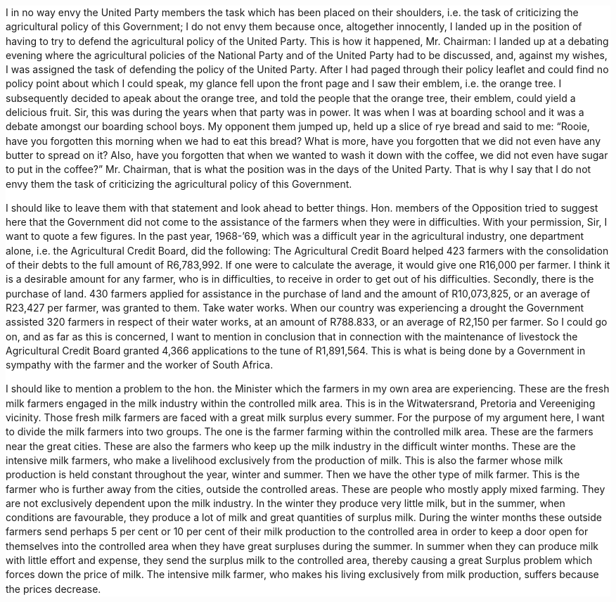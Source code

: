 <p>I in no way envy the United Party members the task which has been placed on their shoulders, i.e. the task of criticizing the agricultural policy of this Government; I do not envy them because once, altogether innocently, I landed up in the position of having to try to defend the agricultural policy of the United Party. This is how it happened, Mr. Chairman: I landed up at a debating evening where the agricultural policies of the National Party and of the United Party had to be discussed, and, against my wishes, I was assigned the task of defending the policy of the United Party. After I had paged through their policy leaflet and could find no policy point about which I could speak, my glance fell upon the front page and I saw their emblem, i.e. the orange tree. I subsequently decided to apeak about the orange tree, and told the people that the orange tree, their emblem, could yield a delicious fruit. Sir, this was during the years when that party was in power. It was when I was at boarding school and it was a debate amongst our boarding school boys. My opponent them jumped up, held up a slice of rye bread and said to me: &#x201C;Rooie, have you forgotten this morning when we had to eat this bread&#x003F; What is more, have you forgotten that we did not even have any butter to spread on it&#x003F; Also, have you forgotten that when we wanted to wash it down with the coffee, we did not even have sugar to put in the coffee&#x003F;&#x201D; Mr. Chairman, that is what the position was in the days of the United Party. That is why I say that I do not envy them the task of criticizing the agricultural policy of this Government.</p>

<p>I should like to leave them with that statement and look ahead to better things. Hon. members of the Opposition tried to suggest here that the Government did not come to the assistance of the farmers when they were in difficulties. With your permission, Sir, I want to quote a few figures. In the past year, 1968-&#x2019;69, which was a difficult year in the agricultural industry, one department alone, i.e. the Agricultural Credit Board, did the following: The Agricultural Credit Board helped 423 farmers with the consolidation of their debts to the full amount of R6,783,992. If one were to calculate the average, it would give one R16,000 per farmer. I think it is a desirable amount for any farmer, who is in difficulties, to receive in order to get out of his difficulties. Secondly, there is the purchase of land. 430 farmers applied for assistance in the purchase of land and the amount of R10,073,825, or an average of R23,427 per farmer, was granted to them. Take water works. When our country was experiencing a drought the Government assisted 320 farmers in respect of their water works, at an amount of R788.833, or an average of R2,150 per farmer. So I could go on, and as far as this is concerned, I want to mention in conclusion that in connection with the maintenance of livestock the Agricultural Credit Board granted 4,366 applications to the tune of R1,891,564. This is what is being done by a Government in sympathy with the farmer and the worker of South Africa.</p>

<p>I should like to mention a problem to the hon. the Minister which the farmers in my own area are experiencing. These are the fresh milk farmers engaged in the milk industry within the controlled milk area. This is in the Witwatersrand, Pretoria and Vereeniging vicinity. Those fresh milk farmers are faced with a great milk surplus every summer. For the purpose of my argument here, I want to divide the milk farmers into two groups. The one is the farmer farming within the controlled milk area. These are the farmers near the great cities. These are also the farmers who keep up the milk industry in the difficult winter months. These are the intensive milk farmers, who make a livelihood exclusively from the production of milk. This is also the farmer whose milk production is held constant throughout the year, winter and summer. Then we have the other type of milk farmer. This is the farmer who is further away from the cities, outside the controlled areas. These are people who mostly apply mixed farming. They are not exclusively dependent upon the milk industry. In the winter they produce very little milk, but in the summer, when conditions are favourable, they produce a lot of milk and great quantities of surplus milk. During the winter months these outside farmers send perhaps 5 per cent or 10 per cent of their milk production to the controlled area in order to keep a door open for themselves into the controlled area when they have great surpluses during the summer. In summer when they can produce milk with little effort and expense, they send the surplus milk to the controlled area, thereby causing a great Surplus problem which forces down the price of milk. The intensive milk farmer, who makes his living exclusively from milk production, suffers because the prices decrease.</p>
